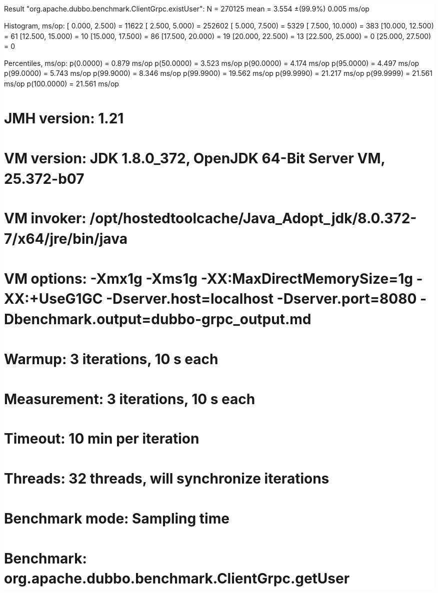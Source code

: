 

Result "org.apache.dubbo.benchmark.ClientGrpc.existUser":
  N = 270125
  mean =      3.554 ±(99.9%) 0.005 ms/op

  Histogram, ms/op:
    [ 0.000,  2.500) = 11622 
    [ 2.500,  5.000) = 252602 
    [ 5.000,  7.500) = 5329 
    [ 7.500, 10.000) = 383 
    [10.000, 12.500) = 61 
    [12.500, 15.000) = 10 
    [15.000, 17.500) = 86 
    [17.500, 20.000) = 19 
    [20.000, 22.500) = 13 
    [22.500, 25.000) = 0 
    [25.000, 27.500) = 0 

  Percentiles, ms/op:
      p(0.0000) =      0.879 ms/op
     p(50.0000) =      3.523 ms/op
     p(90.0000) =      4.174 ms/op
     p(95.0000) =      4.497 ms/op
     p(99.0000) =      5.743 ms/op
     p(99.9000) =      8.346 ms/op
     p(99.9900) =     19.562 ms/op
     p(99.9990) =     21.217 ms/op
     p(99.9999) =     21.561 ms/op
    p(100.0000) =     21.561 ms/op


# JMH version: 1.21
# VM version: JDK 1.8.0_372, OpenJDK 64-Bit Server VM, 25.372-b07
# VM invoker: /opt/hostedtoolcache/Java_Adopt_jdk/8.0.372-7/x64/jre/bin/java
# VM options: -Xmx1g -Xms1g -XX:MaxDirectMemorySize=1g -XX:+UseG1GC -Dserver.host=localhost -Dserver.port=8080 -Dbenchmark.output=dubbo-grpc_output.md
# Warmup: 3 iterations, 10 s each
# Measurement: 3 iterations, 10 s each
# Timeout: 10 min per iteration
# Threads: 32 threads, will synchronize iterations
# Benchmark mode: Sampling time
# Benchmark: org.apache.dubbo.benchmark.ClientGrpc.getUser
